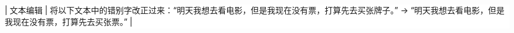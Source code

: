 | 文本编辑              | 将以下文本中的错别字改正过来：“明天我想去看电影，但是我现在没有票，打算先去买张牌子。” -> “明天我想去看电影，但是我现在没有票，打算先去买张票。”                                                                                                                                                                                                                                                                                                                                                                                                                                                                                                                                                                                                                                                                                                                                                                                                                                                                                                                                                                                                                                                                                                                                                                                                                                                                                                                                                                                                                                                                                                                                                                                                                                                                                                                                                                                                                                                                                                                                                                                                                                                                                                                                                                                                                                                                                                                                                                                                                                                                                                                                                                                                                                                                                                                                                                                                                                                                                                                                                                                                                                                                                                                                                                                                                                                                                                                                                                                                                                                                                                                                                                                                                                                                                                                                                                                                                                                                                                                                                                                              |